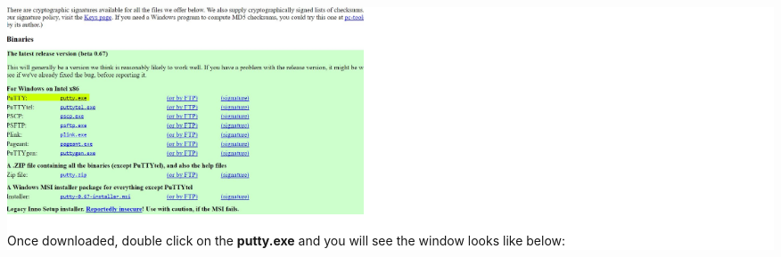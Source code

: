 <img src="Putty.JPG" alt="weaved" style="width: 400px;"/>

Once downloaded, double click on the **putty.exe** and you will see the window looks like below:
